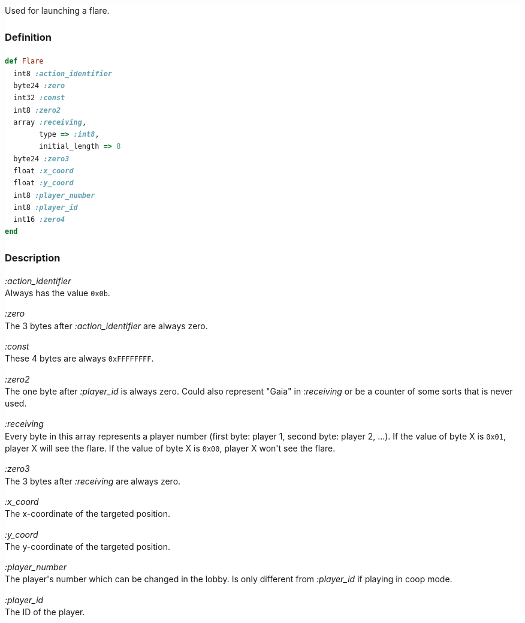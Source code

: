 Used for launching a flare.

### Definition

```ruby
def Flare
  int8 :action_identifier
  byte24 :zero
  int32 :const
  int8 :zero2
  array :receiving,
        type => :int8,
        initial_length => 8
  byte24 :zero3
  float :x_coord
  float :y_coord
  int8 :player_number
  int8 :player_id
  int16 :zero4
end
```

### Description

*:action_identifier*<br/>
Always has the value `0x0b`.

*:zero*<br/>
The 3 bytes after *:action_identifier* are always zero.

*:const*<br/>
These 4 bytes are always `0xFFFFFFFF`.

*:zero2*<br/>
The one byte after *:player_id* is always zero. Could also represent "Gaia" in *:receiving* or be a counter of some sorts that is never used.

*:receiving*<br/>
Every byte in this array represents a player number (first byte: player 1, second byte: player 2, ...). If the value of byte X is `0x01`, player X will see the flare. If the value of byte X is `0x00`, player X won't see the flare.

*:zero3*<br/>
The 3 bytes after *:receiving* are always zero.

*:x_coord*<br/>
The x-coordinate of the targeted position.

*:y_coord*<br/>
The y-coordinate of the targeted position.

*:player_number*<br/>
The player's number which can be changed in the lobby. Is only different from *:player_id* if playing in coop mode.

*:player_id*<br/>
The ID of the player.
